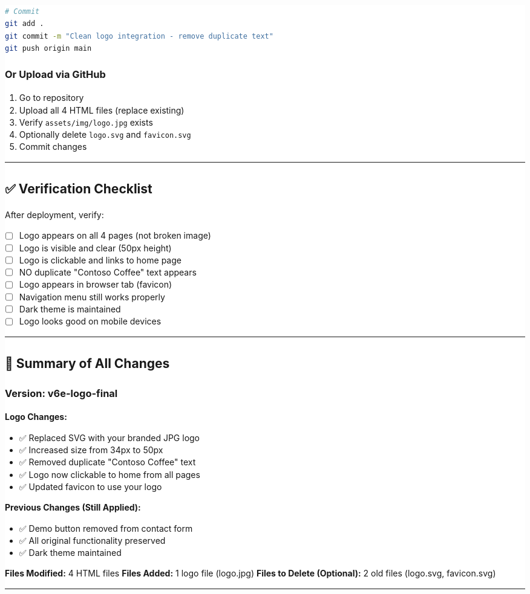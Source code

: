 ```bash
# Commit
git add .
git commit -m "Clean logo integration - remove duplicate text"
git push origin main
```

### Or Upload via GitHub
1. Go to repository
2. Upload all 4 HTML files (replace existing)
3. Verify `assets/img/logo.jpg` exists
4. Optionally delete `logo.svg` and `favicon.svg`
5. Commit changes

---

## ✅ Verification Checklist

After deployment, verify:

- [ ] Logo appears on all 4 pages (not broken image)
- [ ] Logo is visible and clear (50px height)
- [ ] Logo is clickable and links to home page
- [ ] NO duplicate "Contoso Coffee" text appears
- [ ] Logo appears in browser tab (favicon)
- [ ] Navigation menu still works properly
- [ ] Dark theme is maintained
- [ ] Logo looks good on mobile devices

---

## 🎯 Summary of All Changes

### Version: v6e-logo-final

**Logo Changes:**
- ✅ Replaced SVG with your branded JPG logo
- ✅ Increased size from 34px to 50px
- ✅ Removed duplicate "Contoso Coffee" text
- ✅ Logo now clickable to home from all pages
- ✅ Updated favicon to use your logo

**Previous Changes (Still Applied):**
- ✅ Demo button removed from contact form
- ✅ All original functionality preserved
- ✅ Dark theme maintained

**Files Modified:** 4 HTML files
**Files Added:** 1 logo file (logo.jpg)
**Files to Delete (Optional):** 2 old files (logo.svg, favicon.svg)

---
